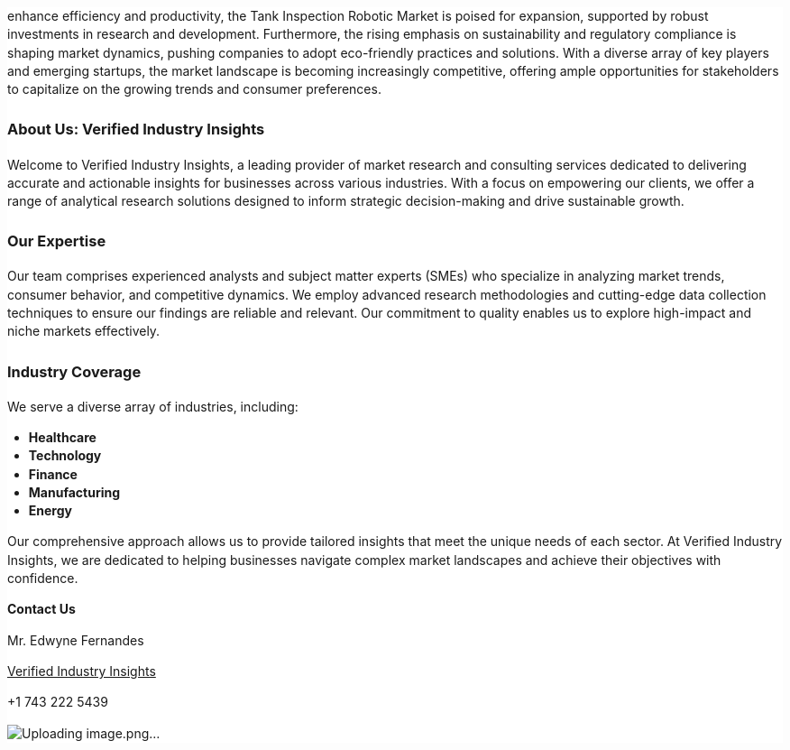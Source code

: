 enhance efficiency and productivity, the Tank Inspection Robotic Market is poised for expansion, supported by robust investments in research and development. Furthermore, the rising emphasis on sustainability and regulatory compliance is shaping market dynamics, pushing companies to adopt eco-friendly practices and solutions. With a diverse array of key players and emerging startups, the market landscape is becoming increasingly competitive, offering ample opportunities for stakeholders to capitalize on the growing trends and consumer preferences.</p><h3>About Us: Verified Industry Insights</h3><p>Welcome to Verified Industry Insights, a leading provider of market research and consulting services dedicated to delivering accurate and actionable insights for businesses across various industries. With a focus on empowering our clients, we offer a range of analytical research solutions designed to inform strategic decision-making and drive sustainable growth.</p><h3>Our Expertise</h3><p>Our team comprises experienced analysts and subject matter experts (SMEs) who specialize in analyzing market trends, consumer behavior, and competitive dynamics. We employ advanced research methodologies and cutting-edge data collection techniques to ensure our findings are reliable and relevant. Our commitment to quality enables us to explore high-impact and niche markets effectively.</p><h3>Industry Coverage</h3><p>We serve a diverse array of industries, including:</p><ul><li><strong>Healthcare</strong></li><li><strong>Technology</strong></li><li><strong>Finance</strong></li><li><strong>Manufacturing</strong></li><li><strong>Energy</strong></li></ul><p>Our comprehensive approach allows us to provide tailored insights that meet the unique needs of each sector. At Verified Industry Insights, we are dedicated to helping businesses navigate complex market landscapes and achieve their objectives with confidence.</p><p><strong>Contact Us</strong></p><p>Mr. Edwyne Fernandes</p><p><a href="https://www.verifiedindustryinsights.com/">Verified Industry Insights</a></p><p>+1 743 222 5439</p>
![Uploading image.png…]()
